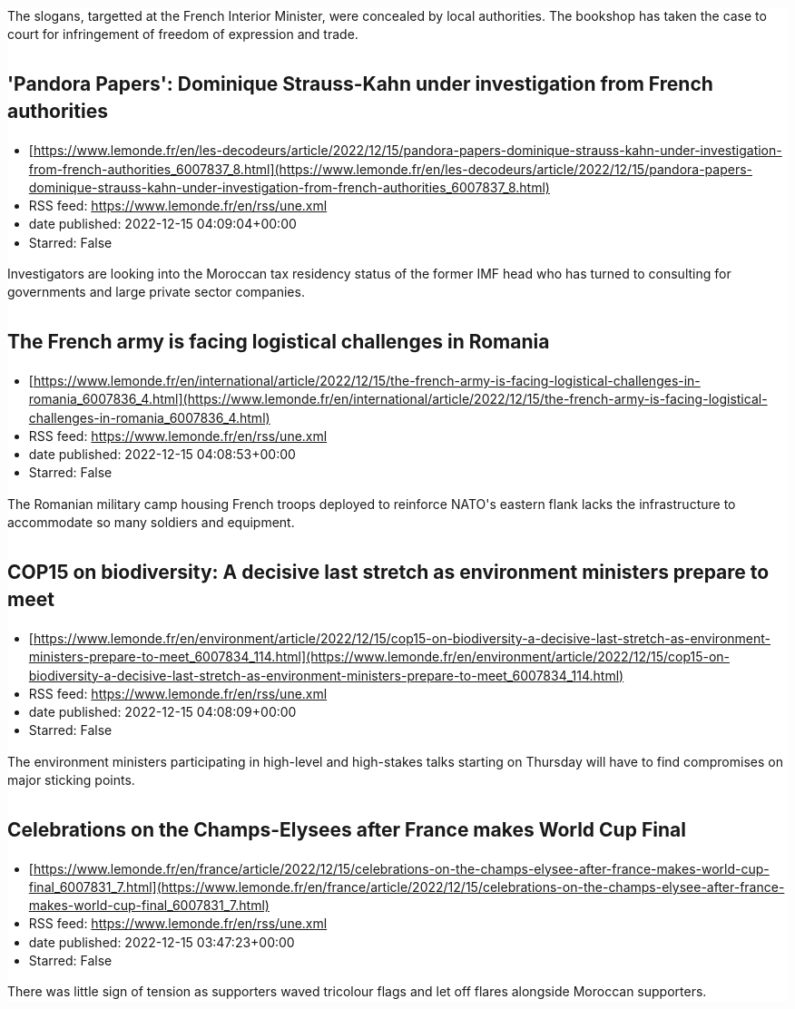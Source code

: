 The slogans, targetted at the French Interior Minister, were concealed by local authorities. The bookshop has taken the case to court for infringement of freedom of expression and trade.

## 'Pandora Papers': Dominique Strauss-Kahn under investigation from French authorities
 - [https://www.lemonde.fr/en/les-decodeurs/article/2022/12/15/pandora-papers-dominique-strauss-kahn-under-investigation-from-french-authorities_6007837_8.html](https://www.lemonde.fr/en/les-decodeurs/article/2022/12/15/pandora-papers-dominique-strauss-kahn-under-investigation-from-french-authorities_6007837_8.html)
 - RSS feed: https://www.lemonde.fr/en/rss/une.xml
 - date published: 2022-12-15 04:09:04+00:00
 - Starred: False

Investigators are looking into the Moroccan tax residency status of the former IMF head who has turned to consulting for governments and large private sector companies.

## The French army is facing logistical challenges in Romania
 - [https://www.lemonde.fr/en/international/article/2022/12/15/the-french-army-is-facing-logistical-challenges-in-romania_6007836_4.html](https://www.lemonde.fr/en/international/article/2022/12/15/the-french-army-is-facing-logistical-challenges-in-romania_6007836_4.html)
 - RSS feed: https://www.lemonde.fr/en/rss/une.xml
 - date published: 2022-12-15 04:08:53+00:00
 - Starred: False

The Romanian military camp housing French troops deployed to reinforce NATO's eastern flank lacks the infrastructure to accommodate so many soldiers and equipment.

## COP15 on biodiversity: A decisive last stretch as environment ministers prepare to meet
 - [https://www.lemonde.fr/en/environment/article/2022/12/15/cop15-on-biodiversity-a-decisive-last-stretch-as-environment-ministers-prepare-to-meet_6007834_114.html](https://www.lemonde.fr/en/environment/article/2022/12/15/cop15-on-biodiversity-a-decisive-last-stretch-as-environment-ministers-prepare-to-meet_6007834_114.html)
 - RSS feed: https://www.lemonde.fr/en/rss/une.xml
 - date published: 2022-12-15 04:08:09+00:00
 - Starred: False

The environment ministers participating in high-level and high-stakes talks starting on Thursday will have to find compromises on major sticking points.

## Celebrations on the Champs-Elysees after France makes World Cup Final
 - [https://www.lemonde.fr/en/france/article/2022/12/15/celebrations-on-the-champs-elysee-after-france-makes-world-cup-final_6007831_7.html](https://www.lemonde.fr/en/france/article/2022/12/15/celebrations-on-the-champs-elysee-after-france-makes-world-cup-final_6007831_7.html)
 - RSS feed: https://www.lemonde.fr/en/rss/une.xml
 - date published: 2022-12-15 03:47:23+00:00
 - Starred: False

There was little sign of tension as supporters waved tricolour flags and let off flares alongside Moroccan supporters.

